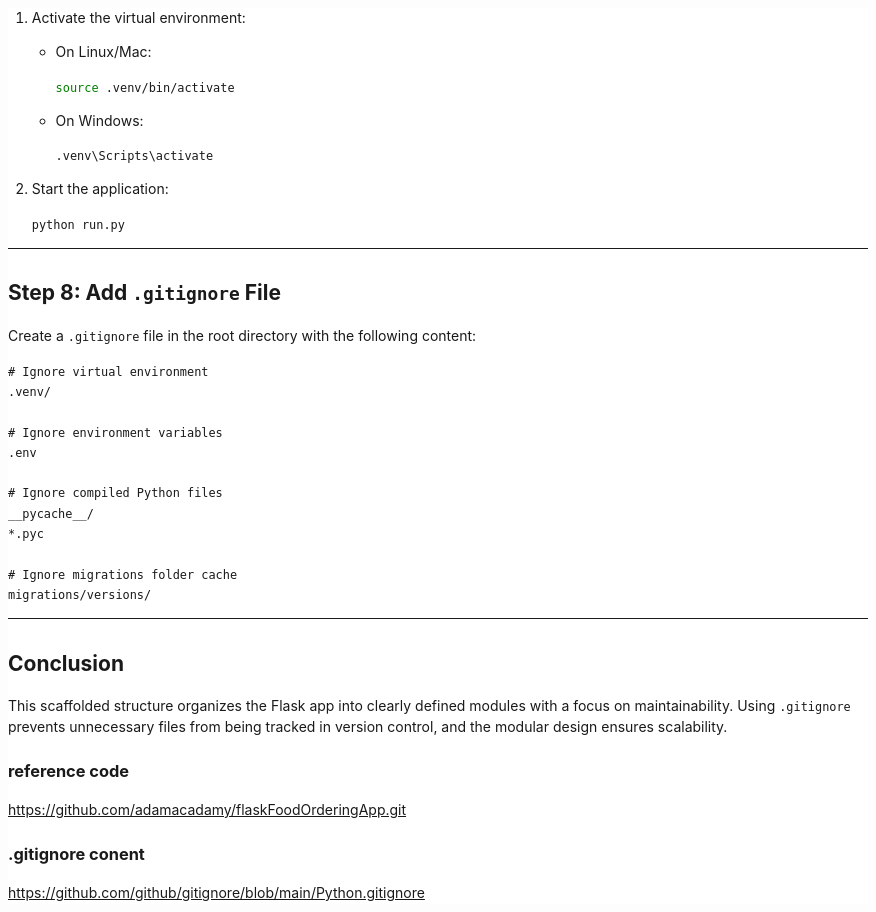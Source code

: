 1. Activate the virtual environment:
   - On Linux/Mac:
     ```bash
     source .venv/bin/activate
     ```
   - On Windows:
     ```bash
     .venv\Scripts\activate
     ```

2. Start the application:
   ```bash
   python run.py
   ```

---

## Step 8: Add `.gitignore` File

Create a `.gitignore` file in the root directory with the following content:

```
# Ignore virtual environment
.venv/

# Ignore environment variables
.env

# Ignore compiled Python files
__pycache__/
*.pyc

# Ignore migrations folder cache
migrations/versions/
```

---

## Conclusion

This scaffolded structure organizes the Flask app into clearly defined modules with a focus on maintainability. Using `.gitignore` prevents unnecessary files from being tracked in version control, and the modular design ensures scalability.


### reference code
https://github.com/adamacadamy/flaskFoodOrderingApp.git

### .gitignore conent

https://github.com/github/gitignore/blob/main/Python.gitignore
